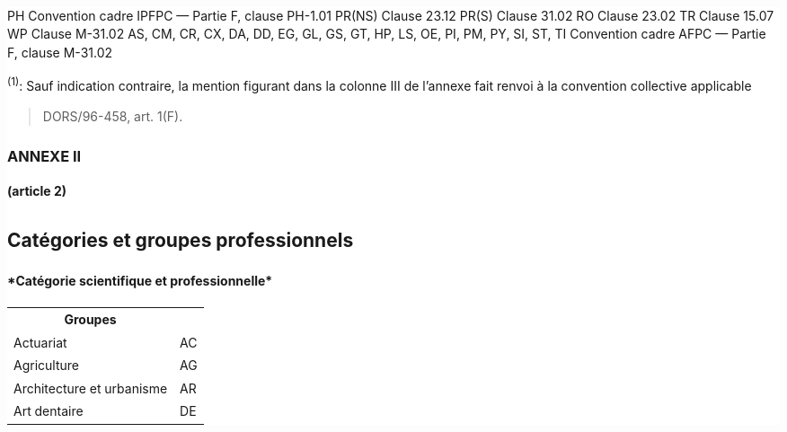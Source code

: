 <tr>
<td>PH</td>
<td>Convention cadre IPFPC — Partie F, clause PH-1.01</td>
</tr>
<tr>
<td>PR(NS)</td>
<td>Clause 23.12</td>
</tr>
<tr>
<td>PR(S)</td>
<td>Clause 31.02</td>
</tr>
<tr>
<td>RO</td>
<td>Clause 23.02</td>
</tr>
<tr>
<td>TR</td>
<td>Clause 15.07</td>
</tr>
<tr>
<td>WP</td>
<td>Clause M-31.02</td>
</tr>
<tr>
<td>AS, CM, CR, CX, DA, DD, EG, GL, GS, GT, HP, LS, OE, PI, PM, PY, SI, ST, TI</td>
<td>Convention cadre AFPC — Partie F, clause M-31.02</td>
</tr>
</table>


<a name='footnote1_f'><sup>(1)</sup></a>: Sauf indication contraire, la mention figurant dans la colonne III de l’annexe fait renvoi à la convention collective applicable<br />
> DORS/96-458, art. 1(F).




### **ANNEXE II** 
**(article 2)**
## Catégories et groupes professionnels
<table>
<h4>*Catégorie scientifique et professionnelle*</h4>
<tr>
<th>Groupes</th>
<th></th>
</tr>
<tr>
<td>Actuariat</td>
<td>AC</td>
</tr>
<tr>
<td>Agriculture</td>
<td>AG</td>
</tr>
<tr>
<td>Architecture et urbanisme</td>
<td>AR</td>
</tr>
<tr>
<td>Art dentaire</td>
<td>DE</td>
</tr>
<tr>